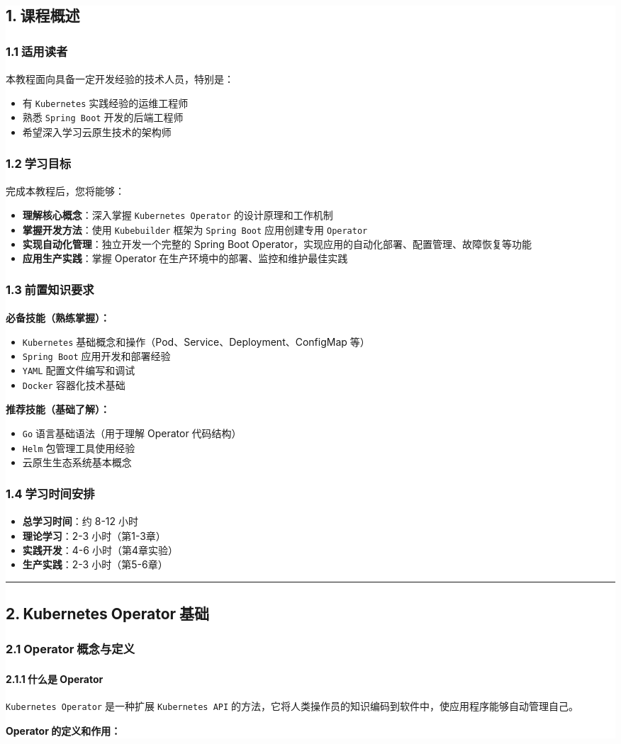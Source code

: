 
## 1. 课程概述

### 1.1 适用读者

本教程面向具备一定开发经验的技术人员，特别是：

- 有 `Kubernetes` 实践经验的运维工程师
- 熟悉 `Spring Boot` 开发的后端工程师
- 希望深入学习云原生技术的架构师

### 1.2 学习目标

完成本教程后，您将能够：

- **理解核心概念**：深入掌握 `Kubernetes Operator` 的设计原理和工作机制
- **掌握开发方法**：使用 `Kubebuilder` 框架为 `Spring Boot` 应用创建专用 `Operator`
- **实现自动化管理**：独立开发一个完整的 Spring Boot Operator，实现应用的自动化部署、配置管理、故障恢复等功能
- **应用生产实践**：掌握 Operator 在生产环境中的部署、监控和维护最佳实践

### 1.3 前置知识要求

**必备技能（熟练掌握）：**

- `Kubernetes` 基础概念和操作（Pod、Service、Deployment、ConfigMap 等）
- `Spring Boot` 应用开发和部署经验
- `YAML` 配置文件编写和调试
- `Docker` 容器化技术基础

**推荐技能（基础了解）：**

- `Go` 语言基础语法（用于理解 Operator 代码结构）
- `Helm` 包管理工具使用经验
- 云原生生态系统基本概念

### 1.4 学习时间安排

- **总学习时间**：约 8-12 小时
- **理论学习**：2-3 小时（第1-3章）
- **实践开发**：4-6 小时（第4章实验）
- **生产实践**：2-3 小时（第5-6章）

---

## 2. Kubernetes Operator 基础

### 2.1 Operator 概念与定义

#### 2.1.1 什么是 Operator

`Kubernetes Operator` 是一种扩展 `Kubernetes API` 的方法，它将人类操作员的知识编码到软件中，使应用程序能够自动管理自己。

**Operator 的定义和作用：**
